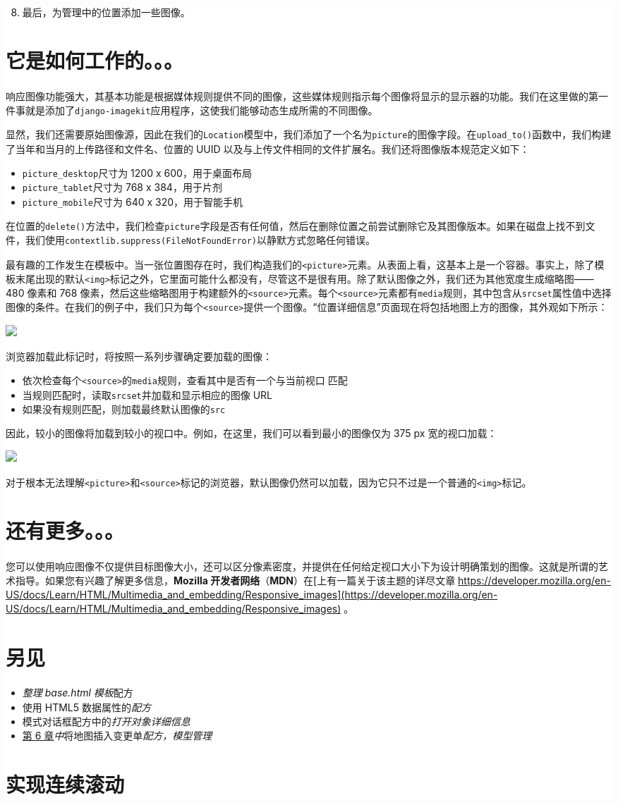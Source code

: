 8.  最后，为管理中的位置添加一些图像。

# 它是如何工作的。。。

响应图像功能强大，其基本功能是根据媒体规则提供不同的图像，这些媒体规则指示每个图像将显示的显示器的功能。我们在这里做的第一件事就是添加了`django-imagekit`应用程序，这使我们能够动态生成所需的不同图像。

显然，我们还需要原始图像源，因此在我们的`Location`模型中，我们添加了一个名为`picture`的图像字段。在`upload_to()`函数中，我们构建了当年和当月的上传路径和文件名、位置的 UUID 以及与上传文件相同的文件扩展名。我们还将图像版本规范定义如下：

*   `picture_desktop`尺寸为 1200 x 600，用于桌面布局
*   `picture_tablet`尺寸为 768 x 384，用于片剂
*   `picture_mobile`尺寸为 640 x 320，用于智能手机

在位置的`delete()`方法中，我们检查`picture`字段是否有任何值，然后在删除位置之前尝试删除它及其图像版本。如果在磁盘上找不到文件，我们使用`contextlib.suppress(FileNotFoundError)`以静默方式忽略任何错误。

最有趣的工作发生在模板中。当一张位置图存在时，我们构造我们的`<picture>`元素。从表面上看，这基本上是一个容器。事实上，除了模板末尾出现的默认`<img>`标记之外，它里面可能什么都没有，尽管这不是很有用。除了默认图像之外，我们还为其他宽度生成缩略图——480 像素和 768 像素，然后这些缩略图用于构建额外的`<source>`元素。每个`<source>`元素都有`media`规则，其中包含从`srcset`属性值中选择图像的条件。在我们的例子中，我们只为每个`<source>`提供一个图像。“位置详细信息”页面现在将包括地图上方的图像，其外观如下所示：

![](assets/b78c4a95-aa79-4d68-b022-2eddd6273330.png)

浏览器加载此标记时，将按照一系列步骤确定要加载的图像：

*   依次检查每个`<source>`的`media`规则，查看其中是否有一个与当前视口
    匹配
*   当规则匹配时，读取`srcset`并加载和显示相应的图像 URL
*   如果没有规则匹配，则加载最终默认图像的`src`

因此，较小的图像将加载到较小的视口中。例如，在这里，我们可以看到最小的图像仅为 375 px 宽的视口加载：

![](assets/e8c6084d-1ec5-48d5-8a9a-45514e86db60.png)

对于根本无法理解`<picture>`和`<source>`标记的浏览器，默认图像仍然可以加载，因为它只不过是一个普通的`<img>`标记。

# 还有更多。。。

您可以使用响应图像不仅提供目标图像大小，还可以区分像素密度，并提供在任何给定视口大小下为设计明确策划的图像。这就是所谓的艺术指导。如果您有兴趣了解更多信息，**Mozilla 开发者网络**（**MDN**）在[上有一篇关于该主题的详尽文章 https://developer.mozilla.org/en-US/docs/Learn/HTML/Multimedia_and_embedding/Responsive_images](https://developer.mozilla.org/en-US/docs/Learn/HTML/Multimedia_and_embedding/Responsive_images) 。

# 另见

*   *整理 base.html 模板*配方
*   使用 HTML5 数据属性的*配方*
*   模式对话框配方中的*打开对象详细信息*
*   [第 6 章](06.html)*中*将地图插入变更单*配方，模型管理*

# 实现连续滚动
